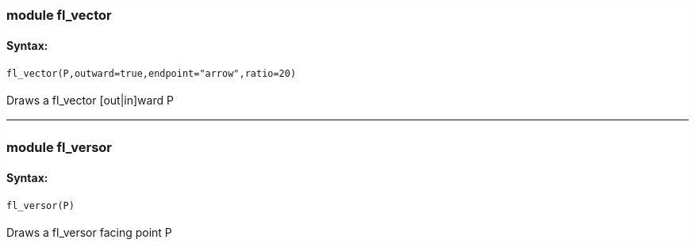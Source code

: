 ### module fl_vector

__Syntax:__

    fl_vector(P,outward=true,endpoint="arrow",ratio=20)

Draws a fl_vector [out|in]ward P

---

### module fl_versor

__Syntax:__

    fl_versor(P)

Draws a fl_versor facing point P

